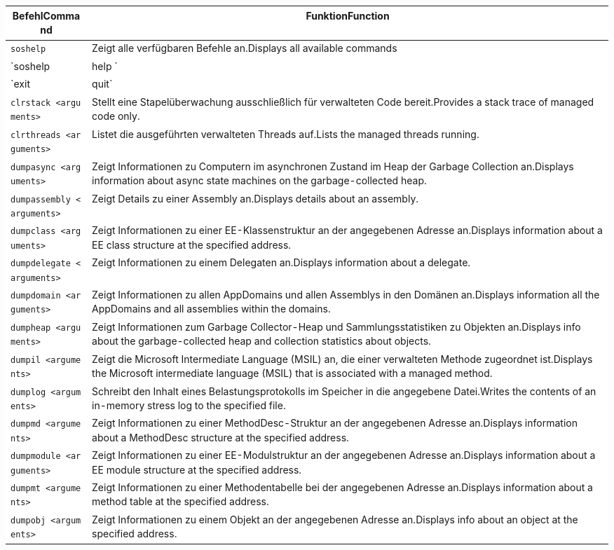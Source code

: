 | <span data-ttu-id="d627c-146">Befehl</span><span class="sxs-lookup"><span data-stu-id="d627c-146">Command</span></span>                             | <span data-ttu-id="d627c-147">Funktion</span><span class="sxs-lookup"><span data-stu-id="d627c-147">Function</span></span>                                                                                      |
| ----------------------------------- | --------------------------------------------------------------------------------------------- |
| `soshelp`                           | <span data-ttu-id="d627c-148">Zeigt alle verfügbaren Befehle an.</span><span class="sxs-lookup"><span data-stu-id="d627c-148">Displays all available commands</span></span>                                                               |
| `soshelp|help <command>`            | <span data-ttu-id="d627c-149">Zeigt den angegebenen Befehl an.</span><span class="sxs-lookup"><span data-stu-id="d627c-149">Displays the specified command.</span></span>                                                               |
| `exit|quit`                         | <span data-ttu-id="d627c-150">Beendet den interaktiven Modus.</span><span class="sxs-lookup"><span data-stu-id="d627c-150">Exits interactive mode.</span></span>                                                                       |
| `clrstack <arguments>`              | <span data-ttu-id="d627c-151">Stellt eine Stapelüberwachung ausschließlich für verwalteten Code bereit.</span><span class="sxs-lookup"><span data-stu-id="d627c-151">Provides a stack trace of managed code only.</span></span>                                                  |
| `clrthreads <arguments>`            | <span data-ttu-id="d627c-152">Listet die ausgeführten verwalteten Threads auf.</span><span class="sxs-lookup"><span data-stu-id="d627c-152">Lists the managed threads running.</span></span>                                                            |
| `dumpasync <arguments>`             | <span data-ttu-id="d627c-153">Zeigt Informationen zu Computern im asynchronen Zustand im Heap der Garbage Collection an.</span><span class="sxs-lookup"><span data-stu-id="d627c-153">Displays information about async state machines on the garbage-collected heap.</span></span>                |
| `dumpassembly <arguments>`          | <span data-ttu-id="d627c-154">Zeigt Details zu einer Assembly an.</span><span class="sxs-lookup"><span data-stu-id="d627c-154">Displays details about an assembly.</span></span>                                                           |
| `dumpclass <arguments>`             | <span data-ttu-id="d627c-155">Zeigt Informationen zu einer EE-Klassenstruktur an der angegebenen Adresse an.</span><span class="sxs-lookup"><span data-stu-id="d627c-155">Displays information about a EE class structure at the specified address.</span></span>                     |
| `dumpdelegate <arguments>`          | <span data-ttu-id="d627c-156">Zeigt Informationen zu einem Delegaten an.</span><span class="sxs-lookup"><span data-stu-id="d627c-156">Displays information about a delegate.</span></span>                                                        |
| `dumpdomain <arguments>`            | <span data-ttu-id="d627c-157">Zeigt Informationen zu allen AppDomains und allen Assemblys in den Domänen an.</span><span class="sxs-lookup"><span data-stu-id="d627c-157">Displays information all the AppDomains and all assemblies within the domains.</span></span>                |
| `dumpheap <arguments>`              | <span data-ttu-id="d627c-158">Zeigt Informationen zum Garbage Collector-Heap und Sammlungsstatistiken zu Objekten an.</span><span class="sxs-lookup"><span data-stu-id="d627c-158">Displays info about the garbage-collected heap and collection statistics about objects.</span></span>       |
| `dumpil <arguments>`                | <span data-ttu-id="d627c-159">Zeigt die Microsoft Intermediate Language (MSIL) an, die einer verwalteten Methode zugeordnet ist.</span><span class="sxs-lookup"><span data-stu-id="d627c-159">Displays the Microsoft intermediate language (MSIL) that is associated with a managed method.</span></span> |
| `dumplog <arguments>`               | <span data-ttu-id="d627c-160">Schreibt den Inhalt eines Belastungsprotokolls im Speicher in die angegebene Datei.</span><span class="sxs-lookup"><span data-stu-id="d627c-160">Writes the contents of an in-memory stress log to the specified file.</span></span>                         |
| `dumpmd <arguments>`                | <span data-ttu-id="d627c-161">Zeigt Informationen zu einer MethodDesc-Struktur an der angegebenen Adresse an.</span><span class="sxs-lookup"><span data-stu-id="d627c-161">Displays information about a MethodDesc structure at the specified address.</span></span>                   |
| `dumpmodule <arguments>`            | <span data-ttu-id="d627c-162">Zeigt Informationen zu einer EE-Modulstruktur an der angegebenen Adresse an.</span><span class="sxs-lookup"><span data-stu-id="d627c-162">Displays information about a EE module structure at the specified address.</span></span>                    |
| `dumpmt <arguments>`                | <span data-ttu-id="d627c-163">Zeigt Informationen zu einer Methodentabelle bei der angegebenen Adresse an.</span><span class="sxs-lookup"><span data-stu-id="d627c-163">Displays information about a method table at the specified address.</span></span>                           |
| `dumpobj <arguments>`               | <span data-ttu-id="d627c-164">Zeigt Informationen zu einem Objekt an der angegebenen Adresse an.</span><span class="sxs-lookup"><span data-stu-id="d627c-164">Displays info about an object at the specified address.</span></span>                                       |